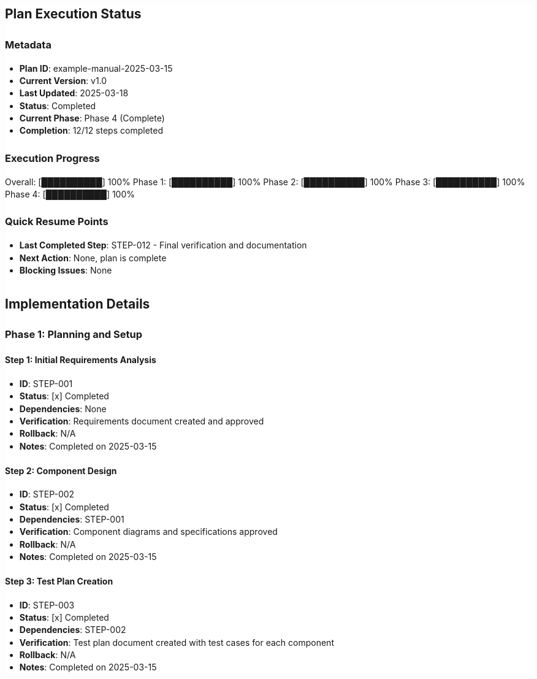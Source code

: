 ## Plan Execution Status

### Metadata
- **Plan ID**: example-manual-2025-03-15
- **Current Version**: v1.0
- **Last Updated**: 2025-03-18
- **Status**: Completed
- **Current Phase**: Phase 4 (Complete)
- **Completion**: 12/12 steps completed

### Execution Progress
Overall: [██████████] 100%
Phase 1: [██████████] 100%
Phase 2: [██████████] 100%
Phase 3: [██████████] 100%
Phase 4: [██████████] 100%

### Quick Resume Points
- **Last Completed Step**: STEP-012 - Final verification and documentation
- **Next Action**: None, plan is complete
- **Blocking Issues**: None

## Implementation Details

### Phase 1: Planning and Setup

#### Step 1: Initial Requirements Analysis
- **ID**: STEP-001
- **Status**: [x] Completed
- **Dependencies**: None
- **Verification**: Requirements document created and approved
- **Rollback**: N/A
- **Notes**: Completed on 2025-03-15

#### Step 2: Component Design
- **ID**: STEP-002
- **Status**: [x] Completed
- **Dependencies**: STEP-001
- **Verification**: Component diagrams and specifications approved
- **Rollback**: N/A
- **Notes**: Completed on 2025-03-15

#### Step 3: Test Plan Creation
- **ID**: STEP-003
- **Status**: [x] Completed
- **Dependencies**: STEP-002
- **Verification**: Test plan document created with test cases for each component
- **Rollback**: N/A
- **Notes**: Completed on 2025-03-15
